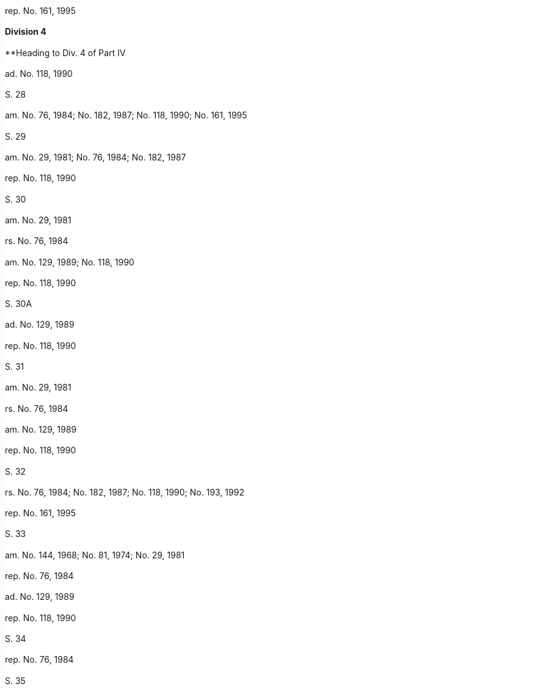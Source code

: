 rep. No. 161, 1995

**Division 4**

**Heading to Div. 4 of Part IV	

ad. No. 118, 1990

S. 28	

am. No. 76, 1984; No. 182, 1987; No. 118, 1990; No. 161, 1995

S. 29	

am. No. 29, 1981; No. 76, 1984; No. 182, 1987

rep. No. 118, 1990 

S. 30	

am. No. 29, 1981

rs. No. 76, 1984

am. No. 129, 1989; No. 118, 1990

rep. No. 118, 1990

S. 30A	

ad. No. 129, 1989

rep. No. 118, 1990

S. 31	

am. No. 29, 1981

rs. No. 76, 1984

am. No. 129, 1989

rep. No. 118, 1990

S. 32	

rs. No. 76, 1984; No. 182, 1987; No. 118, 1990; No. 193, 1992

rep. No. 161, 1995

S. 33	

am. No. 144, 1968; No. 81, 1974; No. 29, 1981

rep. No. 76, 1984

ad. No. 129, 1989

rep. No. 118, 1990

S. 34	

rep. No. 76, 1984

S. 35	
